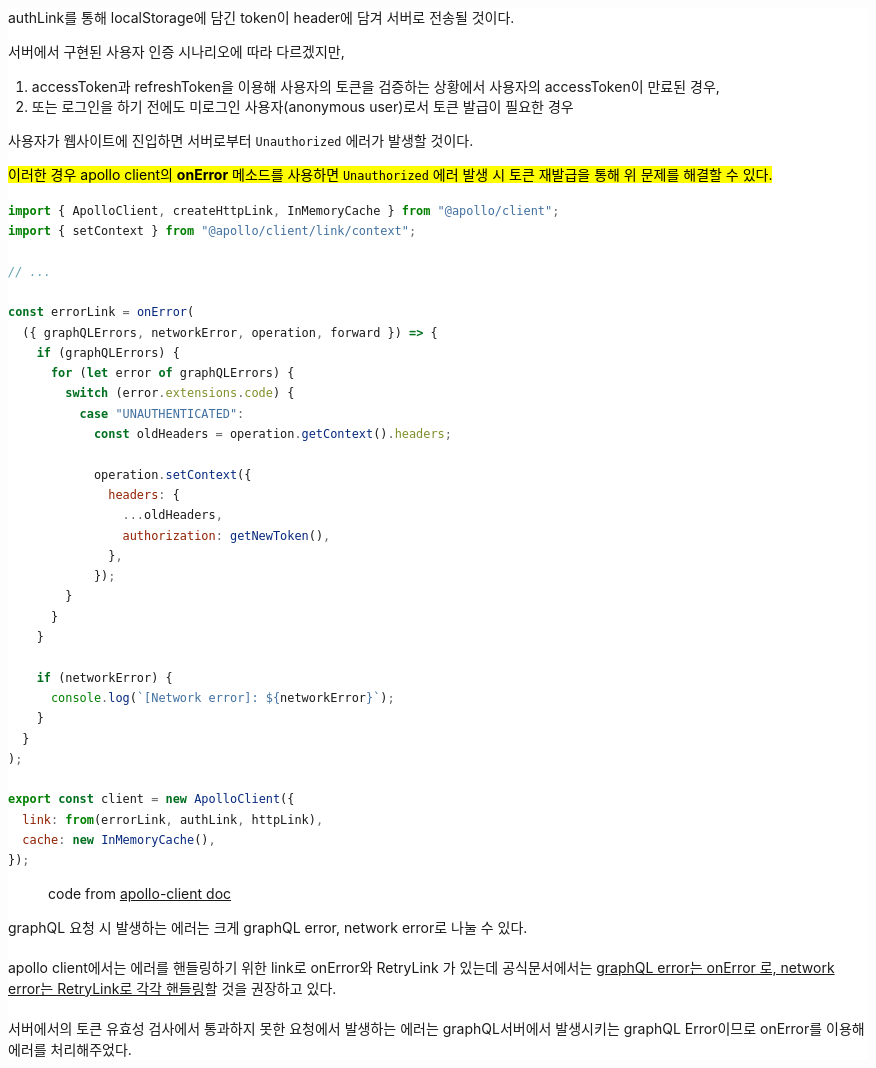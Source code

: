 authLink를 통해 localStorage에 담긴 token이 header에 담겨 서버로 전송될 것이다.

서버에서 구현된 사용자 인증 시나리오에 따라 다르겠지만,

1. accessToken과 refreshToken을 이용해 사용자의 토큰을 검증하는 상황에서 사용자의 accessToken이 만료된 경우,
2. 또는 로그인을 하기 전에도 미로그인 사용자(anonymous user)로서 토큰 발급이 필요한 경우

사용자가 웹사이트에 진입하면 서버로부터 `Unauthorized` 에러가 발생할 것이다.

<mark>이러한 경우 apollo client의 <strong>onError</strong> 메소드를 사용하면 `Unauthorized` 에러 발생 시 토큰 재발급을 통해 위 문제를 해결할 수 있다.</mark>

```jsx
import { ApolloClient, createHttpLink, InMemoryCache } from "@apollo/client";
import { setContext } from "@apollo/client/link/context";

// ...

const errorLink = onError(
  ({ graphQLErrors, networkError, operation, forward }) => {
    if (graphQLErrors) {
      for (let error of graphQLErrors) {
        switch (error.extensions.code) {
          case "UNAUTHENTICATED":
            const oldHeaders = operation.getContext().headers;

            operation.setContext({
              headers: {
                ...oldHeaders,
                authorization: getNewToken(),
              },
            });
        }
      }
    }

    if (networkError) {
      console.log(`[Network error]: ${networkError}`);
    }
  }
);

export const client = new ApolloClient({
  link: from(errorLink, authLink, httpLink),
  cache: new InMemoryCache(),
});
```

<figure>
  <figcaption>code from <a href="https://www.apollographql.com/docs/react/data/error-handling#retrying-operations">apollo-client doc</a></figcaption>
</figure>

graphQL 요청 시 발생하는 에러는 크게 graphQL error, network error로 나눌 수 있다.<br/><br/>
apollo client에서는 에러를 핸들링하기 위한 link로 onError와 RetryLink 가 있는데
공식문서에서는 <u>graphQL error는 onError 로, network error는 RetryLink로 각각 핸들링</u>할 것을 권장하고 있다.<br/><br/>
서버에서의 토큰 유효성 검사에서 통과하지 못한 요청에서 발생하는 에러는 graphQL서버에서 발생시키는 graphQL Error이므로 onError를 이용해 에러를 처리해주었다.
